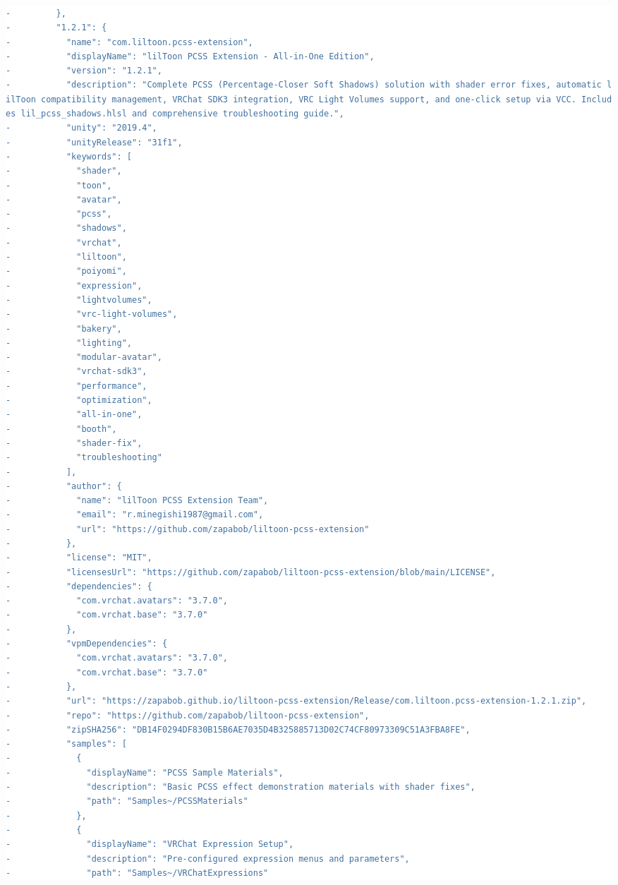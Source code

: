 ```diff
-         },
-         "1.2.1": {
-           "name": "com.liltoon.pcss-extension",
-           "displayName": "lilToon PCSS Extension - All-in-One Edition",
-           "version": "1.2.1",
-           "description": "Complete PCSS (Percentage-Closer Soft Shadows) solution with shader error fixes, automatic lilToon compatibility management, VRChat SDK3 integration, VRC Light Volumes support, and one-click setup via VCC. Includes lil_pcss_shadows.hlsl and comprehensive troubleshooting guide.",
-           "unity": "2019.4",
-           "unityRelease": "31f1",
-           "keywords": [
-             "shader",
-             "toon",
-             "avatar",
-             "pcss",
-             "shadows",
-             "vrchat",
-             "liltoon",
-             "poiyomi",
-             "expression",
-             "lightvolumes",
-             "vrc-light-volumes",
-             "bakery",
-             "lighting",
-             "modular-avatar",
-             "vrchat-sdk3",
-             "performance",
-             "optimization",
-             "all-in-one",
-             "booth",
-             "shader-fix",
-             "troubleshooting"
-           ],
-           "author": {
-             "name": "lilToon PCSS Extension Team",
-             "email": "r.minegishi1987@gmail.com",
-             "url": "https://github.com/zapabob/liltoon-pcss-extension"
-           },
-           "license": "MIT",
-           "licensesUrl": "https://github.com/zapabob/liltoon-pcss-extension/blob/main/LICENSE",
-           "dependencies": {
-             "com.vrchat.avatars": "3.7.0",
-             "com.vrchat.base": "3.7.0"
-           },
-           "vpmDependencies": {
-             "com.vrchat.avatars": "3.7.0",
-             "com.vrchat.base": "3.7.0"
-           },
-           "url": "https://zapabob.github.io/liltoon-pcss-extension/Release/com.liltoon.pcss-extension-1.2.1.zip",
-           "repo": "https://github.com/zapabob/liltoon-pcss-extension",
-           "zipSHA256": "DB14F0294DF830B15B6AE7035D4B325885713D02C74CF80973309C51A3FBA8FE",
-           "samples": [
-             {
-               "displayName": "PCSS Sample Materials",
-               "description": "Basic PCSS effect demonstration materials with shader fixes",
-               "path": "Samples~/PCSSMaterials"
-             },
-             {
-               "displayName": "VRChat Expression Setup",
-               "description": "Pre-configured expression menus and parameters",
-               "path": "Samples~/VRChatExpressions"
```